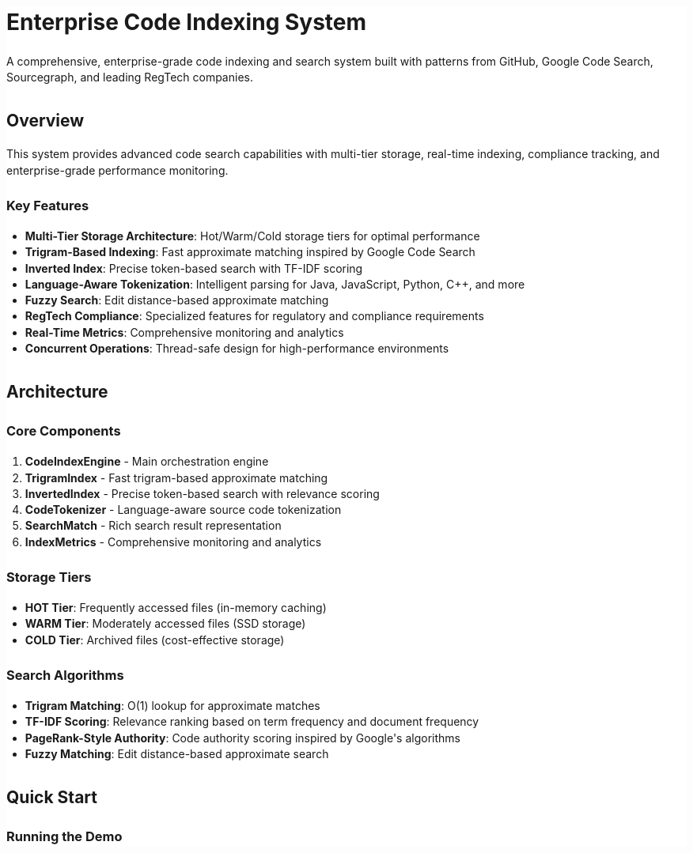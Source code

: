 # Enterprise Code Indexing System

A comprehensive, enterprise-grade code indexing and search system built with patterns from GitHub, Google Code Search, Sourcegraph, and leading RegTech companies.

## Overview

This system provides advanced code search capabilities with multi-tier storage, real-time indexing, compliance tracking, and enterprise-grade performance monitoring.

### Key Features

- **Multi-Tier Storage Architecture**: Hot/Warm/Cold storage tiers for optimal performance
- **Trigram-Based Indexing**: Fast approximate matching inspired by Google Code Search
- **Inverted Index**: Precise token-based search with TF-IDF scoring
- **Language-Aware Tokenization**: Intelligent parsing for Java, JavaScript, Python, C++, and more
- **Fuzzy Search**: Edit distance-based approximate matching
- **RegTech Compliance**: Specialized features for regulatory and compliance requirements
- **Real-Time Metrics**: Comprehensive monitoring and analytics
- **Concurrent Operations**: Thread-safe design for high-performance environments

## Architecture

### Core Components

1. **CodeIndexEngine** - Main orchestration engine
2. **TrigramIndex** - Fast trigram-based approximate matching
3. **InvertedIndex** - Precise token-based search with relevance scoring
4. **CodeTokenizer** - Language-aware source code tokenization
5. **SearchMatch** - Rich search result representation
6. **IndexMetrics** - Comprehensive monitoring and analytics

### Storage Tiers

- **HOT Tier**: Frequently accessed files (in-memory caching)
- **WARM Tier**: Moderately accessed files (SSD storage)
- **COLD Tier**: Archived files (cost-effective storage)

### Search Algorithms

- **Trigram Matching**: O(1) lookup for approximate matches
- **TF-IDF Scoring**: Relevance ranking based on term frequency and document frequency
- **PageRank-Style Authority**: Code authority scoring inspired by Google's algorithms
- **Fuzzy Matching**: Edit distance-based approximate search

## Quick Start

### Running the Demo
